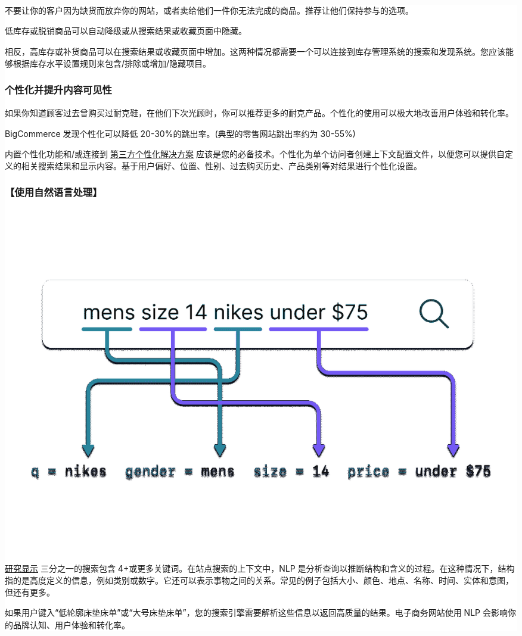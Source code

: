 不要让你的客户因为缺货而放弃你的网站，或者卖给他们一件你无法完成的商品。推荐让他们保持参与的选项。

低库存或脱销商品可以自动降级或从搜索结果或收藏页面中隐藏。

相反，高库存或补货商品可以在搜索结果或收藏页面中增加。这两种情况都需要一个可以连接到库存管理系统的搜索和发现系统。您应该能够根据库存水平设置规则来包含/排除或增加/隐藏项目。

### [](#personalize-and-boost-content-visibility)**个性化并提升内容可见性**

如果你知道顾客过去曾购买过耐克鞋，在他们下次光顾时，你可以推荐更多的耐克产品。个性化的使用可以极大地改善用户体验和转化率。

BigCommerce 发现个性化可以降低 20-30%的跳出率。(典型的零售网站跳出率约为 30-55%)

内置个性化功能和/或连接到 [第三方个性化解决方案](https://dazeinfo.com/2020/10/20/ecommerce-personalisation-success/) 应该是您的必备技术。个性化为单个访问者创建上下文配置文件，以便您可以提供自定义的相关搜索结果和显示内容。基于用户偏好、位置、性别、过去购买历史、产品类别等对结果进行个性化设置。

### [](#use-natural-language-processing-nlp)**【使用自然语言处理】**

![nlp natural language processing](img/8c1ac01bd6656b377ab0dc3adf4d4b87.png)

[研究显示](https://www.wordstream.com/blog/ws/2019/02/07/google-search-statistics) 三分之一的搜索包含 4+或更多关键词。在站点搜索的上下文中，NLP 是分析查询以推断结构和含义的过程。在这种情况下，结构指的是高度定义的信息，例如类别或数字。它还可以表示事物之间的关系。常见的例子包括大小、颜色、地点、名称、时间、实体和意图，但还有更多。

如果用户键入“低轮廓床垫床单”或“大号床垫床单”，您的搜索引擎需要解析这些信息以返回高质量的结果。电子商务网站使用 NLP 会影响你的品牌认知、用户体验和转化率。
